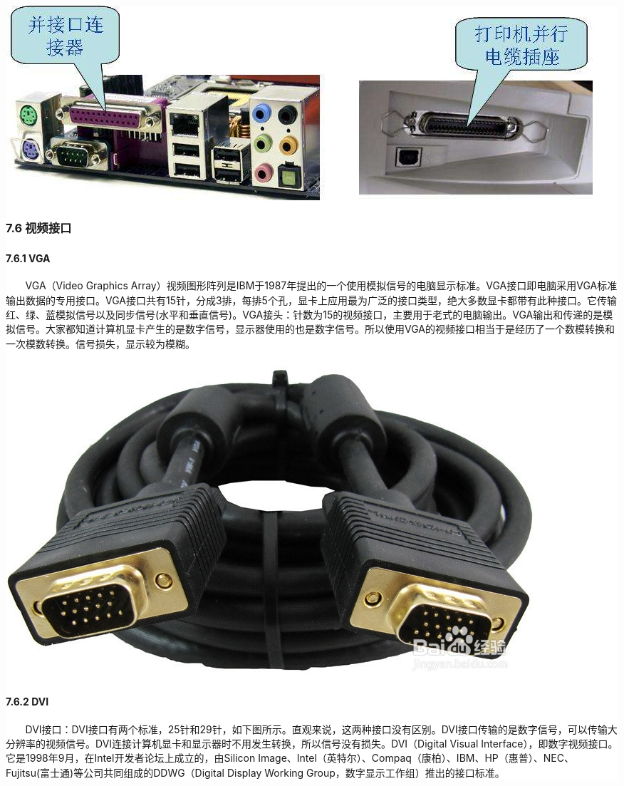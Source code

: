 ![image](../../pictures/linux/tutorial/hardware/并行接口.png)


### 7.6 视频接口
#### 7.6.1 VGA
&#160; &#160; &#160; &#160;VGA（Video Graphics Array）视频图形阵列是IBM于1987年提出的一个使用模拟信号的电脑显示标准。VGA接口即电脑采用VGA标准输出数据的专用接口。VGA接口共有15针，分成3排，每排5个孔，显卡上应用最为广泛的接口类型，绝大多数显卡都带有此种接口。它传输红、绿、蓝模拟信号以及同步信号(水平和垂直信号)。VGA接头：针数为15的视频接口，主要用于老式的电脑输出。VGA输出和传递的是模拟信号。大家都知道计算机显卡产生的是数字信号，显示器使用的也是数字信号。所以使用VGA的视频接口相当于是经历了一个数模转换和一次模数转换。信号损失，显示较为模糊。

![image](../../pictures/linux/tutorial/hardware/VGA.png)

#### 7.6.2 DVI
&#160; &#160; &#160; &#160;DVI接口：DVI接口有两个标准，25针和29针，如下图所示。直观来说，这两种接口没有区别。DVI接口传输的是数字信号，可以传输大分辨率的视频信号。DVI连接计算机显卡和显示器时不用发生转换，所以信号没有损失。DVI（Digital Visual Interface），即数字视频接口。它是1998年9月，在Intel开发者论坛上成立的，由Silicon Image、Intel（英特尔）、Compaq（康柏）、IBM、HP（惠普）、NEC、Fujitsu(富士通)等公司共同组成的DDWG（Digital Display Working Group，数字显示工作组）推出的接口标准。
